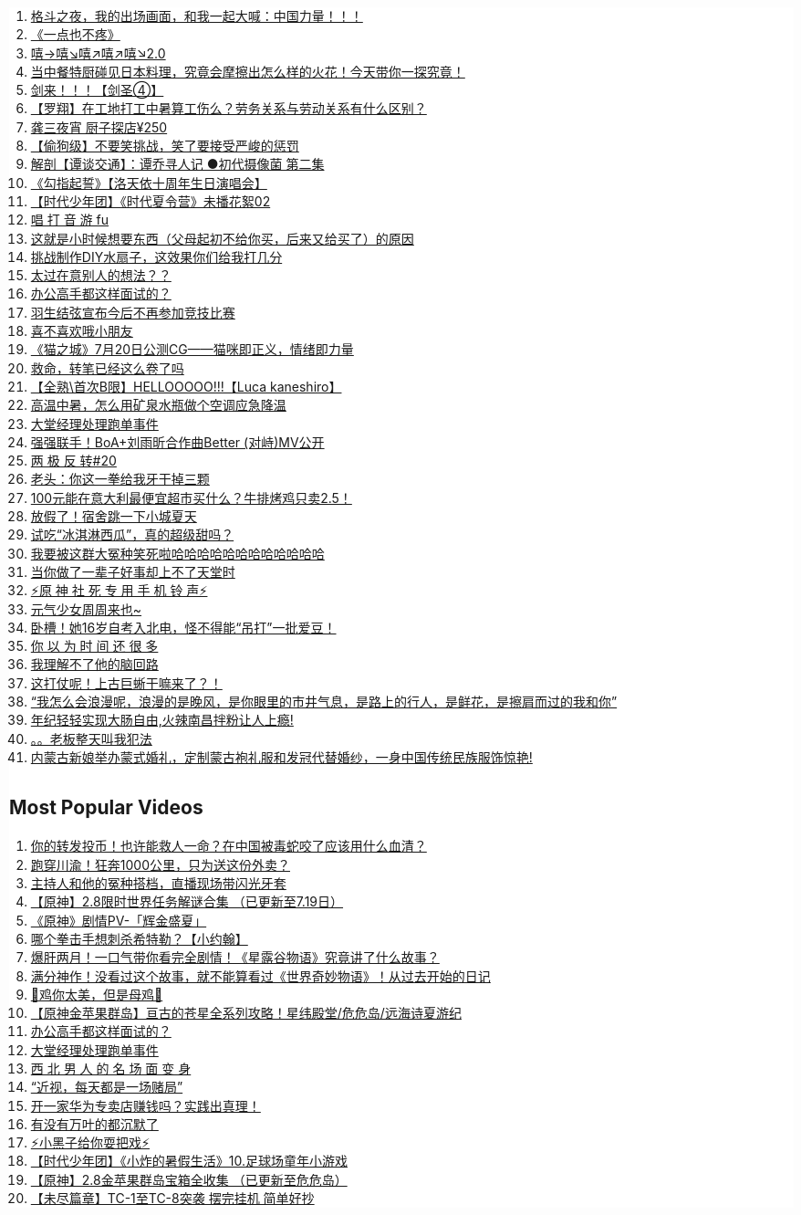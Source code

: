 1. [格斗之夜，我的出场画面，和我一起大喊：中国力量！！！](https://www.bilibili.com/video/BV1Za411S7QU)
1. [《一点也不疼》](https://www.bilibili.com/video/BV1YG411p7Vs)
1. [嘻→嘻↘嘻↗嘻↗嘻↘2.0](https://www.bilibili.com/video/BV1734y1J7Qo)
1. [当中餐特厨碰见日本料理，究竟会摩擦出怎么样的火花！今天带你一探究竟！](https://www.bilibili.com/video/BV16r4y1E7fC)
1. [剑来！！！【剑圣④】](https://www.bilibili.com/video/BV1x34y1H7gQ)
1. [【罗翔】在工地打工中暑算工伤么？劳务关系与劳动关系有什么区别？](https://www.bilibili.com/video/BV1f34y1J7mg)
1. [龚三夜宵  厨子探店¥250](https://www.bilibili.com/video/BV1WT411J7sa)
1. [【偷狗级】不要笑挑战，笑了要接受严峻的惩罚](https://www.bilibili.com/video/BV1AW4y1m78Q)
1. [解剖【谭谈交通】：谭乔寻人记 ●初代摄像菌 第二集](https://www.bilibili.com/video/BV15a411M7vY)
1. [《勾指起誓》【洛天依十周年生日演唱会】](https://www.bilibili.com/video/BV16Y4y177NA)
1. [【时代少年团】《时代夏令营》未播花絮02](https://www.bilibili.com/video/BV1AG411W7ig)
1. [唱 打 音 游 fu](https://www.bilibili.com/video/BV1Xe4y1R7KF)
1. [这就是小时候想要东西（父母起初不给你买，后来又给买了）的原因](https://www.bilibili.com/video/BV1n94y1Q7ti)
1. [挑战制作DIY水扇子，这效果你们给我打几分](https://www.bilibili.com/video/BV1vY4y177M7)
1. [太过在意别人的想法？？](https://www.bilibili.com/video/BV1sd4y1Q7zY)
1. [办公高手都这样面试的？](https://www.bilibili.com/video/BV1me4y1X78y)
1. [羽生结弦宣布今后不再参加竞技比赛](https://www.bilibili.com/video/BV1bd4y1Q76f)
1. [喜不喜欢哦小朋友](https://www.bilibili.com/video/BV1Gr4y177bU)
1. [《猫之城》7月20日公测CG——猫咪即正义，情绪即力量](https://www.bilibili.com/video/BV1sB4y187WK)
1. [救命，转笔已经这么卷了吗](https://www.bilibili.com/video/BV19Y4y177tY)
1. [【全熟\首次B限】HELLOOOOO!!!【Luca kaneshiro】](https://www.bilibili.com/video/BV1zN4y1T73T)
1. [高温中暑，怎么用矿泉水瓶做个空调应急降温](https://www.bilibili.com/video/BV1Ar4y1J7rF)
1. [大堂经理处理跑单事件](https://www.bilibili.com/video/BV1FY4y1E7L7)
1. [强强联手！BoA+刘雨昕合作曲Better (对峙)MV公开](https://www.bilibili.com/video/BV1q94y1Q7V4)
1. [两 极 反 转#20](https://www.bilibili.com/video/BV1pG411p7zF)
1. [老头：你这一拳给我牙干掉三颗](https://www.bilibili.com/video/BV1AG411W7cz)
1. [100元能在意大利最便宜超市买什么？牛排烤鸡只卖2.5！](https://www.bilibili.com/video/BV1mF411N7TJ)
1. [放假了！宿舍跳一下小城夏天](https://www.bilibili.com/video/BV16r4y1j7n4)
1. [试吃“冰淇淋西瓜”，真的超级甜吗？](https://www.bilibili.com/video/BV1nF411K7gq)
1. [我要被这群大冤种笑死啦哈哈哈哈哈哈哈哈哈哈哈哈](https://www.bilibili.com/video/BV1dZ4y1Y76C)
1. [当你做了一辈子好事却上不了天堂时](https://www.bilibili.com/video/BV1eG411p7q7)
1. [⚡原 神 社 死 专 用 手 机 铃 声⚡](https://www.bilibili.com/video/BV1de4y1X7SJ)
1. [元气少女周周来也~](https://www.bilibili.com/video/BV1Mr4y1J77S)
1. [卧槽！她16岁自考入北电，怪不得能“吊打”一批爱豆！](https://www.bilibili.com/video/BV1hU4y1B77b)
1. [你 以 为 时 间 还 很 多](https://www.bilibili.com/video/BV1U94y1Q7AL)
1. [我理解不了他的脑回路](https://www.bilibili.com/video/BV1Re4y1X76Q)
1. [这打仗呢！上古巨蜥干嘛来了？！](https://www.bilibili.com/video/BV1xa411M739)
1. [“我怎么会浪漫呢，浪漫的是晚风，是你眼里的市井气息，是路上的行人，是鲜花，是擦肩而过的我和你”](https://www.bilibili.com/video/BV1Y94y197Y4)
1. [年纪轻轻实现大肠自由,火辣南昌拌粉让人上瘾!](https://www.bilibili.com/video/BV1634y1J7FR)
1. [。。老板整天叫我犯法](https://www.bilibili.com/video/BV1c3411F76i)
1. [内蒙古新娘举办蒙式婚礼，定制蒙古袍礼服和发冠代替婚纱，一身中国传统民族服饰惊艳!](https://www.bilibili.com/video/BV1fG411p7t9)

## Most Popular Videos
1. [你的转发投币！也许能救人一命？在中国被毒蛇咬了应该用什么血清？](https://www.bilibili.com/video/BV1ET411J7P2)
1. [跑穿川渝！狂奔1000公里，只为送这份外卖？](https://www.bilibili.com/video/BV1xV4y1J7yy)
1. [主持人和他的冤种搭档，直播现场带闪光牙套](https://www.bilibili.com/video/BV1BN4y1T7yM)
1. [【原神】2.8限时世界任务解谜合集 （已更新至7.19日）](https://www.bilibili.com/video/BV1nN4y1T7Tp)
1. [《原神》剧情PV-「辉金盛夏」](https://www.bilibili.com/video/BV11d4y1Q7BU)
1. [哪个拳击手想刺杀希特勒？【小约翰】](https://www.bilibili.com/video/BV16a411S7cy)
1. [爆肝两月！一口气带你看完全剧情！《星露谷物语》究竟讲了什么故事？](https://www.bilibili.com/video/BV14B4y1Y7hC)
1. [满分神作！没看过这个故事，就不能算看过《世界奇妙物语》！从过去开始的日记](https://www.bilibili.com/video/BV1RY4y1L7iN)
1. [🐓鸡你太美，但是母鸡🐓](https://www.bilibili.com/video/BV13t4y157KU)
1. [【原神金苹果群岛】亘古的苍星全系列攻略！星纬殿堂/危危岛/远海诗夏游纪](https://www.bilibili.com/video/BV1q94y1Q7pd)
1. [办公高手都这样面试的？](https://www.bilibili.com/video/BV1me4y1X78y)
1. [大堂经理处理跑单事件](https://www.bilibili.com/video/BV1FY4y1E7L7)
1. [西 北 男 人 的 名 场 面 变 身](https://www.bilibili.com/video/BV18V4y1J7Jn)
1. [“近视，每天都是一场赌局”](https://www.bilibili.com/video/BV1AG411p7zM)
1. [开一家华为专卖店赚钱吗？实践出真理！](https://www.bilibili.com/video/BV1cG411W7CC)
1. [有没有万叶的都沉默了](https://www.bilibili.com/video/BV12a411S7Qv)
1. [⚡小黑子给你耍把戏⚡](https://www.bilibili.com/video/BV1Ke4y197vs)
1. [【时代少年团】《小炸的暑假生活》10.足球场童年小游戏](https://www.bilibili.com/video/BV1Sg411o7M6)
1. [【原神】2.8金苹果群岛宝箱全收集 （已更新至危危岛）](https://www.bilibili.com/video/BV1Me4y1d7sH)
1. [【未尽篇章】TC-1至TC-8突袭 摆完挂机 简单好抄](https://www.bilibili.com/video/BV1dT411J7ar)